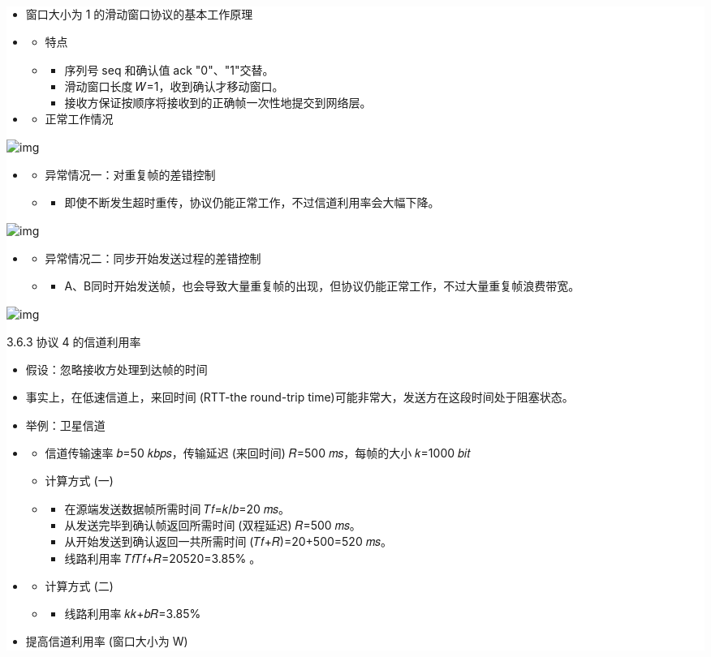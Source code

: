 - 窗口大小为 1 的滑动窗口协议的基本工作原理

- - 特点

  - - 序列号 seq 和确认值 ack "0"、"1"交替。
    - 滑动窗口长度 𝑊=1，收到确认才移动窗口。
    - 接收方保证按顺序将接收到的正确帧一次性地提交到网络层。



- - 正常工作情况

![img](https://pic4.zhimg.com/80/v2-e0ae1ec11cd655c7a345b06f4c2635db_1440w.webp)





- - 异常情况一：对重复帧的差错控制

  - - 即使不断发生超时重传，协议仍能正常工作，不过信道利用率会大幅下降。

![img](https://pic4.zhimg.com/80/v2-8a182ff5c97ff6593ea6928521a5d31b_1440w.webp)





- - 异常情况二：同步开始发送过程的差错控制

  - - A、B同时开始发送帧，也会导致大量重复帧的出现，但协议仍能正常工作，不过大量重复帧浪费带宽。

![img](https://pic3.zhimg.com/80/v2-da13fb17d5b2d714bb849b155bfbc4f6_1440w.webp)







3.6.3 协议 4 的信道利用率

- 假设：忽略接收方处理到达帧的时间

- 事实上，在低速信道上，来回时间 (RTT-the round-trip time)可能非常大，发送方在这段时间处于阻塞状态。

- 举例：卫星信道

- - 信道传输速率 𝑏=50 𝑘𝑏𝑝𝑠，传输延迟 (来回时间) 𝑅=500 𝑚𝑠，每帧的大小 𝑘=1000 𝑏𝑖𝑡

  - 计算方式 (一)

  - - 在源端发送数据帧所需时间 𝑇𝑓=𝑘/𝑏=20 𝑚𝑠。
    - 从发送完毕到确认帧返回所需时间 (双程延迟) 𝑅=500 𝑚𝑠。
    - 从开始发送到确认返回一共所需时间 (𝑇𝑓+𝑅)=20+500=520 𝑚𝑠。
    - 线路利用率 𝑇𝑓𝑇𝑓+𝑅=20520=3.85% 。



- - 计算方式 (二)

  - - 线路利用率 𝑘𝑘+𝑏𝑅=3.85%





- 提高信道利用率 (窗口大小为 W)
